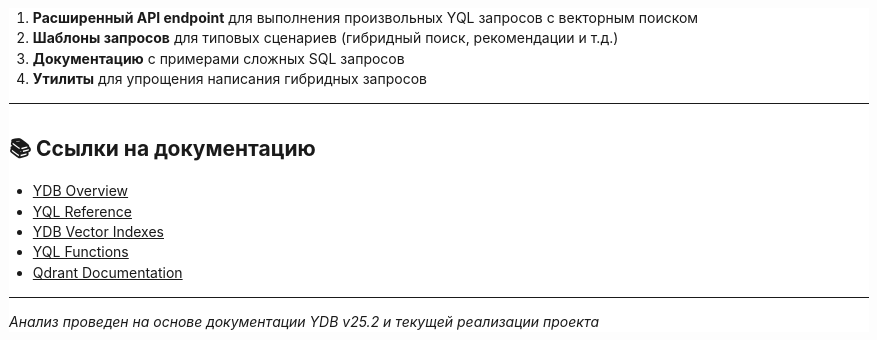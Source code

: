 1. **Расширенный API endpoint** для выполнения произвольных YQL запросов с векторным поиском
2. **Шаблоны запросов** для типовых сценариев (гибридный поиск, рекомендации и т.д.)
3. **Документацию** с примерами сложных SQL запросов
4. **Утилиты** для упрощения написания гибридных запросов

---

## 📚 Ссылки на документацию

- [YDB Overview](https://ydb.tech/docs/en/)
- [YQL Reference](https://ydb.tech/docs/en/yql/reference/)
- [YDB Vector Indexes](https://ydb.tech/docs/en/dev/vector-indexes)
- [YQL Functions](https://ydb.tech/docs/en/yql/reference/functions/)
- [Qdrant Documentation](https://qdrant.tech/documentation/)

---

*Анализ проведен на основе документации YDB v25.2 и текущей реализации проекта*
